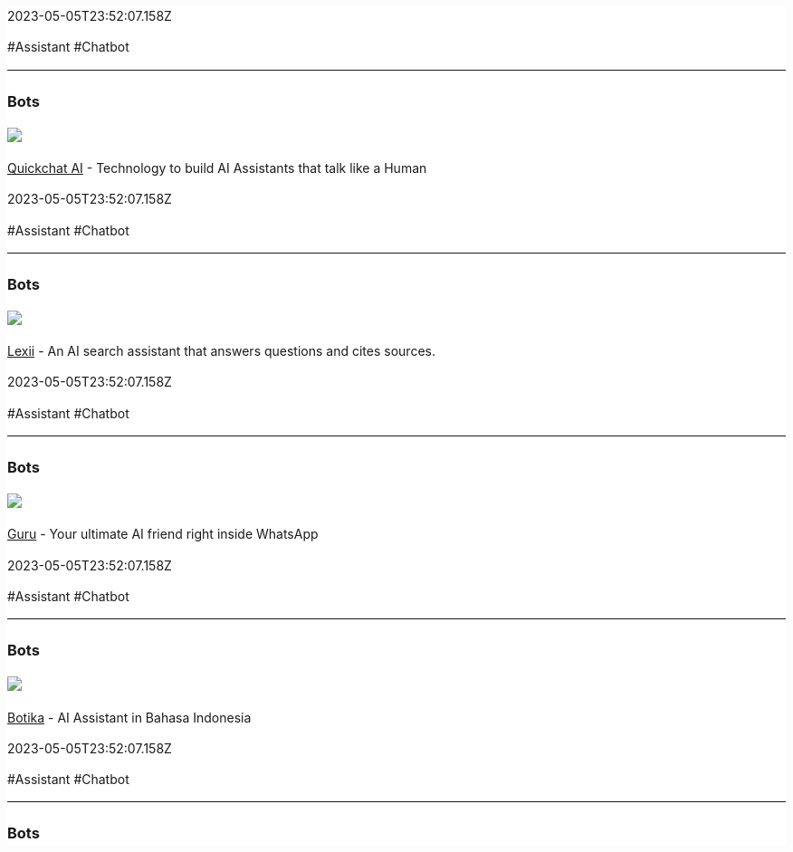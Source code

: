 2023-05-05T23:52:07.158Z

#Assistant #Chatbot

---

### Bots

![](https://i.ytimg.com/vi/iNY6BQflgIE/maxresdefault.jpg)

[Quickchat AI](https://meetmaya.world) - Technology to build AI Assistants that talk like a Human

2023-05-05T23:52:07.158Z

#Assistant #Chatbot

---

### Bots

![](https://images.ctfassets.net/yze1aysi0225/1Pn0orFuPGpHBoOotXoJSD/83e0bfba2663f2cd796b9eeb20b3a1b7/Speechmatics_Social_Logo.jpg)

[Lexii](https://speechmatics.com) - An AI search assistant that answers questions and cites sources.

2023-05-05T23:52:07.158Z

#Assistant #Chatbot

---

### Bots

![](https://tuteaiuserstorage.blob.core.windows.net/branding/next_seo_graphic.png)

[Guru](https://tute.ai) - Your ultimate AI friend right inside WhatsApp

2023-05-05T23:52:07.158Z

#Assistant #Chatbot

---

### Bots

![](https://d1muf25xaso8hp.cloudfront.net/https%3A%2F%2F44d4e23936dac3a4434d68ca4d7e45f9.cdn.bubble.io%2Ff1653988967731x767719176094675300%2FScreenshot%25202022-05-31%2520at%252010.22.34.png?w=&h=&auto=compress&dpr=1&fit=max)

[Botika](https://uptiq.app/idea_generator) - AI Assistant in Bahasa Indonesia

2023-05-05T23:52:07.158Z

#Assistant #Chatbot

---

### Bots
